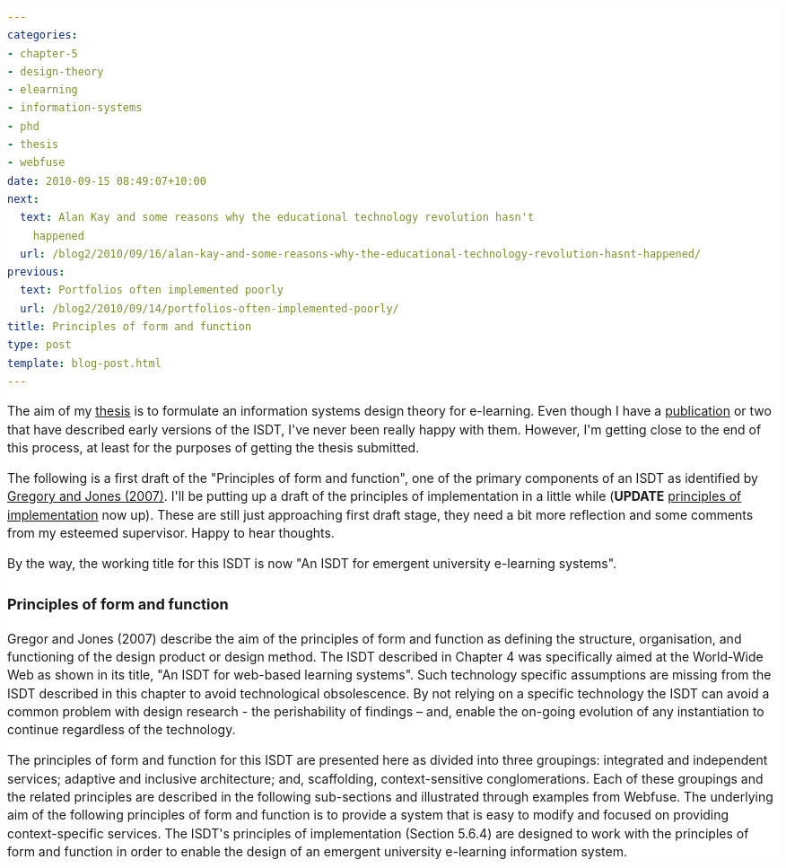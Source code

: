 ```yaml
---
categories:
- chapter-5
- design-theory
- elearning
- information-systems
- phd
- thesis
- webfuse
date: 2010-09-15 08:49:07+10:00
next:
  text: Alan Kay and some reasons why the educational technology revolution hasn't
    happened
  url: /blog2/2010/09/16/alan-kay-and-some-reasons-why-the-educational-technology-revolution-hasnt-happened/
previous:
  text: Portfolios often implemented poorly
  url: /blog2/2010/09/14/portfolios-often-implemented-poorly/
title: Principles of form and function
type: post
template: blog-post.html
---
```

The aim of my [thesis](/blog2/research/phd-thesis/) is to formulate an information systems design theory for e-learning. Even though I have a [publication](/blog2/publications/the-formulation-of-an-isdt-for-e-learning/) or two that have described early versions of the ISDT, I've never been really happy with them. However, I'm getting close to the end of this process, at least for the purposes of getting the thesis submitted.

The following is a first draft of the "Principles of form and function", one of the primary components of an ISDT as identified by [Gregory and Jones (2007)](http://aisel.aisnet.org/jais/vol8/iss5/1/). I'll be putting up a draft of the principles of implementation in a little while (**UPDATE** [principles of implementation](/blog2/2010/09/17/principles-of-implementation/) now up). These are still just approaching first draft stage, they need a bit more reflection and some comments from my esteemed supervisor. Happy to hear thoughts.

By the way, the working title for this ISDT is now "An ISDT for emergent university e-learning systems".

### Principles of form and function

Gregor and Jones (2007) describe the aim of the principles of form and function as defining the structure, organisation, and functioning of the design product or design method. The ISDT described in Chapter 4 was specifically aimed at the World-Wide Web as shown in its title, "An ISDT for web-based learning systems". Such technology specific assumptions are missing from the ISDT described in this chapter to avoid technological obsolescence. By not relying on a specific technology the ISDT can avoid a common problem with design research - the perishability of findings – and, enable the on-going evolution of any instantiation to continue regardless of the technology.

The principles of form and function for this ISDT are presented here as divided into three groupings: integrated and independent services; adaptive and inclusive architecture; and, scaffolding, context-sensitive conglomerations. Each of these groupings and the related principles are described in the following sub-sections and illustrated through examples from Webfuse. The underlying aim of the following principles of form and function is to provide a system that is easy to modify and focused on providing context-specific services. The ISDT's principles of implementation (Section 5.6.4) are designed to work with the principles of form and function in order to enable the design of an emergent university e-learning information system.
